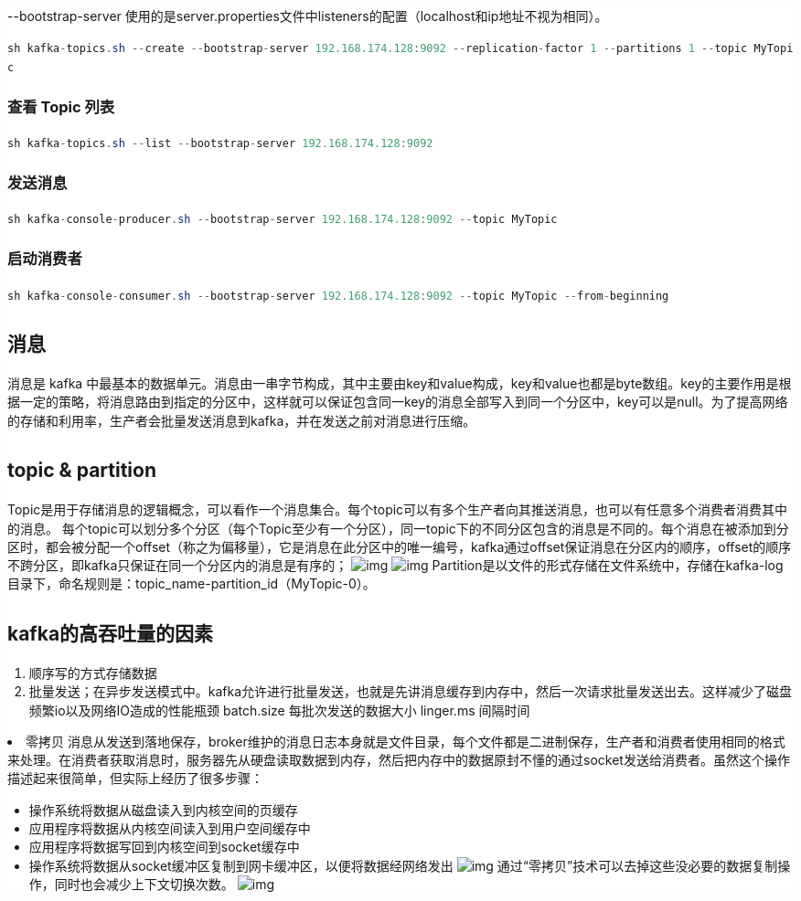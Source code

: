 --bootstrap-server 使用的是server.properties文件中listeners的配置（localhost和ip地址不视为相同）。

```java
sh kafka-topics.sh --create --bootstrap-server 192.168.174.128:9092 --replication-factor 1 --partitions 1 --topic MyTopic
```

### 查看 Topic 列表

```java
sh kafka-topics.sh --list --bootstrap-server 192.168.174.128:9092
```

### 发送消息

```java
sh kafka-console-producer.sh --bootstrap-server 192.168.174.128:9092 --topic MyTopic
```

### 启动消费者

```java
sh kafka-console-consumer.sh --bootstrap-server 192.168.174.128:9092 --topic MyTopic --from-beginning
```


## 消息

消息是 kafka 中最基本的数据单元。消息由一串字节构成，其中主要由key和value构成，key和value也都是byte数组。key的主要作用是根据一定的策略，将消息路由到指定的分区中，这样就可以保证包含同一key的消息全部写入到同一个分区中，key可以是null。为了提高网络的存储和利用率，生产者会批量发送消息到kafka，并在发送之前对消息进行压缩。

## topic & partition



Topic是用于存储消息的逻辑概念，可以看作一个消息集合。每个topic可以有多个生产者向其推送消息，也可以有任意多个消费者消费其中的消息。 每个topic可以划分多个分区（每个Topic至少有一个分区），同一topic下的不同分区包含的消息是不同的。每个消息在被添加到分区时，都会被分配一个offset（称之为偏移量），它是消息在此分区中的唯一编号，kafka通过offset保证消息在分区内的顺序，offset的顺序不跨分区，即kafka只保证在同一个分区内的消息是有序的； ![img](https://img-blog.csdnimg.cn/20200609213016367.png?x-oss-process=image/watermark,type_ZmFuZ3poZW5naGVpdGk,shadow_10,text_aHR0cHM6Ly9ibG9nLmNzZG4ubmV0L3dzemN5MTk5NTAz,size_16,color_FFFFFF,t_70) ![img](https://img-blog.csdnimg.cn/20200609213035155.png?x-oss-process=image/watermark,type_ZmFuZ3poZW5naGVpdGk,shadow_10,text_aHR0cHM6Ly9ibG9nLmNzZG4ubmV0L3dzemN5MTk5NTAz,size_16,color_FFFFFF,t_70) Partition是以文件的形式存储在文件系统中，存储在kafka-log目录下，命名规则是：topic_name-partition_id（MyTopic-0）。

## kafka的高吞吐量的因素

1. 顺序写的方式存储数据 
2. 批量发送；在异步发送模式中。kafka允许进行批量发送，也就是先讲消息缓存到内存中，然后一次请求批量发送出去。这样减少了磁盘频繁io以及网络IO造成的性能瓶颈 batch.size 每批次发送的数据大小 linger.ms 间隔时间 
<li>零拷贝 消息从发送到落地保存，broker维护的消息日志本身就是文件目录，每个文件都是二进制保存，生产者和消费者使用相同的格式来处理。在消费者获取消息时，服务器先从硬盘读取数据到内存，然后把内存中的数据原封不懂的通过socket发送给消费者。虽然这个操作描述起来很简单，但实际上经历了很多步骤：</li>



- 操作系统将数据从磁盘读入到内核空间的页缓存 
- 应用程序将数据从内核空间读入到用户空间缓存中 
- 应用程序将数据写回到内核空间到socket缓存中 
- 操作系统将数据从socket缓冲区复制到网卡缓冲区，以便将数据经网络发出 ![img](https://img-blog.csdnimg.cn/20200609213253165.png?x-oss-process=image/watermark,type_ZmFuZ3poZW5naGVpdGk,shadow_10,text_aHR0cHM6Ly9ibG9nLmNzZG4ubmV0L3dzemN5MTk5NTAz,size_16,color_FFFFFF,t_70) 通过“零拷贝”技术可以去掉这些没必要的数据复制操作，同时也会减少上下文切换次数。 ![img](https://img-blog.csdnimg.cn/20200609213306660.png?x-oss-process=image/watermark,type_ZmFuZ3poZW5naGVpdGk,shadow_10,text_aHR0cHM6Ly9ibG9nLmNzZG4ubmV0L3dzemN5MTk5NTAz,size_16,color_FFFFFF,t_70)
